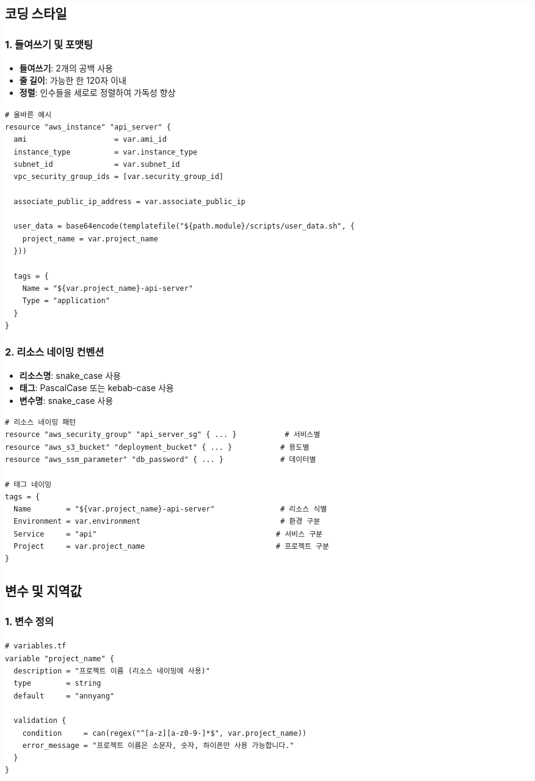 ## 코딩 스타일

### 1. 들여쓰기 및 포맷팅
- **들여쓰기**: 2개의 공백 사용
- **줄 길이**: 가능한 한 120자 이내
- **정렬**: 인수들을 세로로 정렬하여 가독성 향상

```hcl
# 올바른 예시
resource "aws_instance" "api_server" {
  ami                    = var.ami_id
  instance_type          = var.instance_type
  subnet_id              = var.subnet_id
  vpc_security_group_ids = [var.security_group_id]
  
  associate_public_ip_address = var.associate_public_ip
  
  user_data = base64encode(templatefile("${path.module}/scripts/user_data.sh", {
    project_name = var.project_name
  }))
  
  tags = {
    Name = "${var.project_name}-api-server"
    Type = "application"
  }
}
```

### 2. 리소스 네이밍 컨벤션
- **리소스명**: snake_case 사용
- **태그**: PascalCase 또는 kebab-case 사용
- **변수명**: snake_case 사용

```hcl
# 리소스 네이밍 패턴
resource "aws_security_group" "api_server_sg" { ... }           # 서비스별
resource "aws_s3_bucket" "deployment_bucket" { ... }           # 용도별
resource "aws_ssm_parameter" "db_password" { ... }             # 데이터별

# 태그 네이밍
tags = {
  Name        = "${var.project_name}-api-server"               # 리소스 식별
  Environment = var.environment                                # 환경 구분
  Service     = "api"                                         # 서비스 구분
  Project     = var.project_name                              # 프로젝트 구분
}
```

## 변수 및 지역값

### 1. 변수 정의
```hcl
# variables.tf
variable "project_name" {
  description = "프로젝트 이름 (리소스 네이밍에 사용)"
  type        = string
  default     = "annyang"
  
  validation {
    condition     = can(regex("^[a-z][a-z0-9-]*$", var.project_name))
    error_message = "프로젝트 이름은 소문자, 숫자, 하이픈만 사용 가능합니다."
  }
}
```
